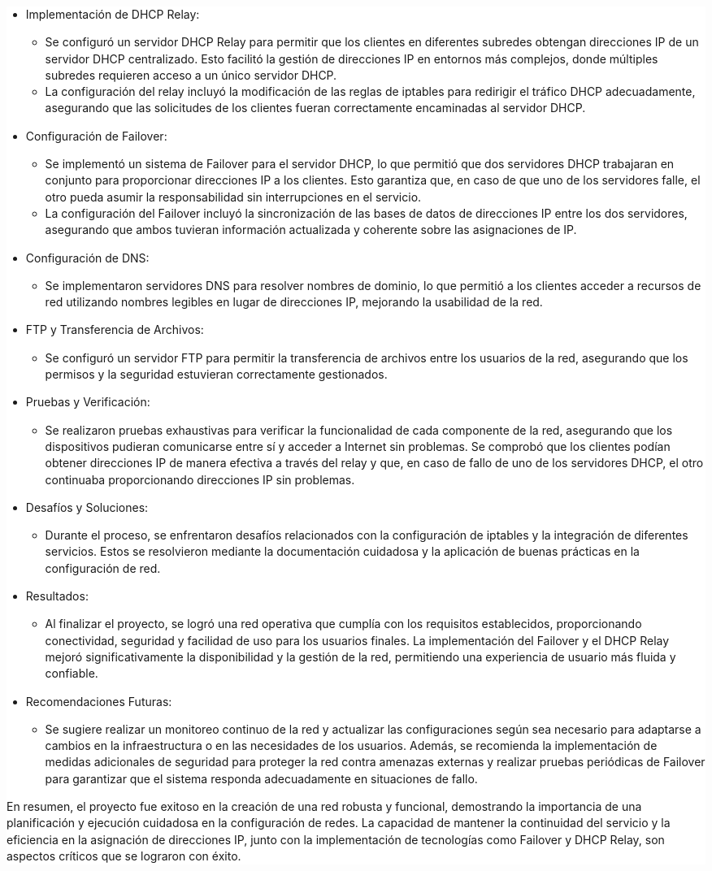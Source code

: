 - Implementación de DHCP Relay:
  - Se configuró un servidor DHCP Relay para permitir que los clientes en diferentes subredes obtengan direcciones IP de un servidor DHCP centralizado. Esto facilitó la gestión de direcciones IP en entornos más complejos, donde múltiples subredes requieren acceso a un único servidor DHCP.
  - La configuración del relay incluyó la modificación de las reglas de iptables para redirigir el tráfico DHCP adecuadamente, asegurando que las solicitudes de los clientes fueran correctamente encaminadas al servidor DHCP.

- Configuración de Failover:
  - Se implementó un sistema de Failover para el servidor DHCP, lo que permitió que dos servidores DHCP trabajaran en conjunto para proporcionar direcciones IP a los clientes. Esto garantiza que, en caso de que uno de los servidores falle, el otro pueda asumir la responsabilidad sin interrupciones en el servicio.
  - La configuración del Failover incluyó la sincronización de las bases de datos de direcciones IP entre los dos servidores, asegurando que ambos tuvieran información actualizada y coherente sobre las asignaciones de IP.

- Configuración de DNS:
  - Se implementaron servidores DNS para resolver nombres de dominio, lo que permitió a los clientes acceder a recursos de red utilizando nombres legibles en lugar de direcciones IP, mejorando la usabilidad de la red.



- FTP y Transferencia de Archivos:
  - Se configuró un servidor FTP para permitir la transferencia de archivos entre los usuarios de la red, asegurando que los permisos y la seguridad estuvieran correctamente gestionados.

- Pruebas y Verificación:
  - Se realizaron pruebas exhaustivas para verificar la funcionalidad de cada componente de la red, asegurando que los dispositivos pudieran comunicarse entre sí y acceder a Internet sin problemas. Se comprobó que los clientes podían obtener direcciones IP de manera efectiva a través del relay y que, en caso de fallo de uno de los servidores DHCP, el otro continuaba proporcionando direcciones IP sin problemas.

- Desafíos y Soluciones:
  - Durante el proceso, se enfrentaron desafíos relacionados con la configuración de iptables y la integración de diferentes servicios. Estos se resolvieron mediante la documentación cuidadosa y la aplicación de buenas prácticas en la configuración de red.

- Resultados:
  - Al finalizar el proyecto, se logró una red operativa que cumplía con los requisitos establecidos, proporcionando conectividad, seguridad y facilidad de uso para los usuarios finales. La implementación del Failover y el DHCP Relay mejoró significativamente la disponibilidad y la gestión de la red, permitiendo una experiencia de usuario más fluida y confiable.

- Recomendaciones Futuras:
  - Se sugiere realizar un monitoreo continuo de la red y actualizar las configuraciones según sea necesario para adaptarse a cambios en la infraestructura o en las necesidades de los usuarios. Además, se recomienda la implementación de medidas adicionales de seguridad para proteger la red contra amenazas externas y realizar pruebas periódicas de Failover para garantizar que el sistema responda adecuadamente en situaciones de fallo.

En resumen, el proyecto fue exitoso en la creación de una red robusta y funcional, demostrando la importancia de una planificación y ejecución cuidadosa en la configuración de redes. La capacidad de mantener la continuidad del servicio y la eficiencia en la asignación de direcciones IP, junto con la implementación de tecnologías como Failover y DHCP Relay, son aspectos críticos que se lograron con éxito.

